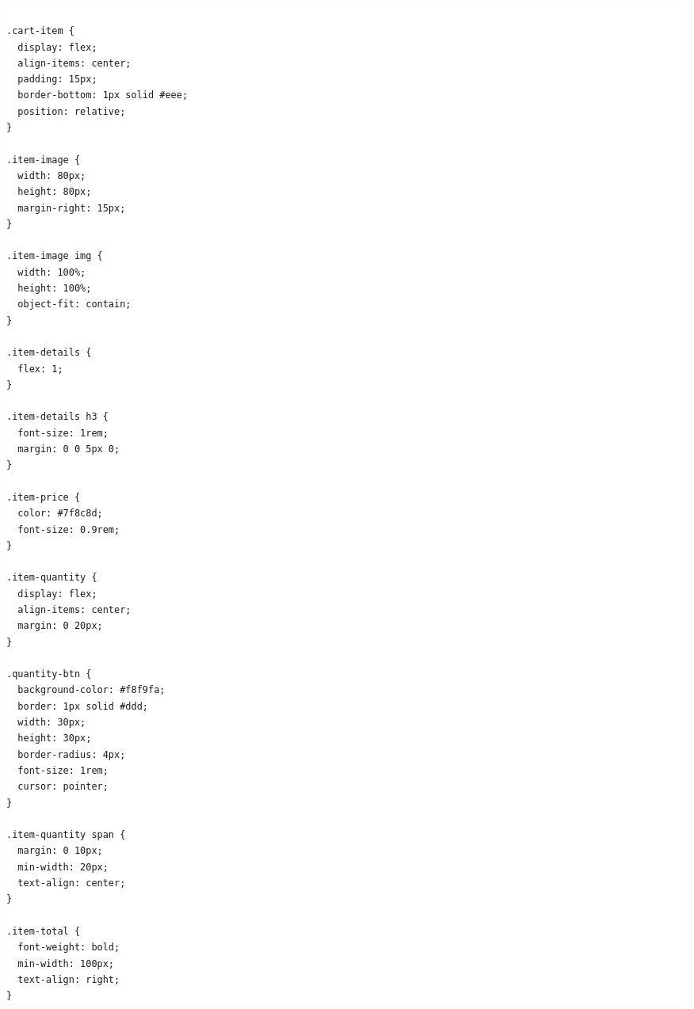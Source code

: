 ```vue

.cart-item {
  display: flex;
  align-items: center;
  padding: 15px;
  border-bottom: 1px solid #eee;
  position: relative;
}

.item-image {
  width: 80px;
  height: 80px;
  margin-right: 15px;
}

.item-image img {
  width: 100%;
  height: 100%;
  object-fit: contain;
}

.item-details {
  flex: 1;
}

.item-details h3 {
  font-size: 1rem;
  margin: 0 0 5px 0;
}

.item-price {
  color: #7f8c8d;
  font-size: 0.9rem;
}

.item-quantity {
  display: flex;
  align-items: center;
  margin: 0 20px;
}

.quantity-btn {
  background-color: #f8f9fa;
  border: 1px solid #ddd;
  width: 30px;
  height: 30px;
  border-radius: 4px;
  font-size: 1rem;
  cursor: pointer;
}

.item-quantity span {
  margin: 0 10px;
  min-width: 20px;
  text-align: center;
}

.item-total {
  font-weight: bold;
  min-width: 100px;
  text-align: right;
}

```